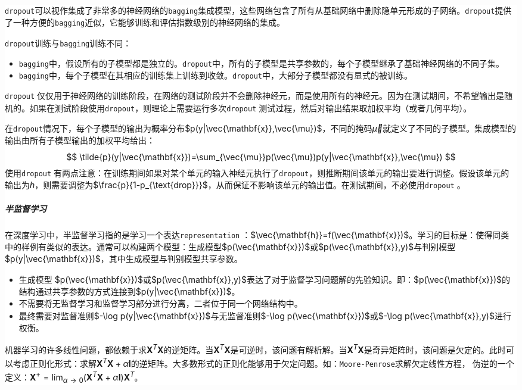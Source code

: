 `dropout`可以视作集成了非常多的神经网络的`bagging`集成模型，这些网络包含了所有从基础网络中删除隐单元形成的子网络。`dropout`提供了一种方便的`bagging`近似，它能够训练和评估指数级别的神经网络的集成。

`dropout`训练与`bagging`训练不同：

- `bagging`中，假设所有的子模型都是独立的。`dropout`中，所有的子模型是共享参数的，每个子模型继承了基础神经网络的不同子集。
- `bagging`中，每个子模型在其相应的训练集上训练到收敛。`dropout`中，大部分子模型都没有显式的被训练。

`dropout` 仅仅用于神经网络的训练阶段，在网络的测试阶段并不会删除神经元，而是使用所有的神经元。因为在测试期间，不希望输出是随机的。如果在测试阶段使用`dropout`，则理论上需要运行多次`dropout` 测试过程，然后对输出结果取加权平均（或者几何平均）。

在`dropout`情况下，每个子模型的输出为概率分布$p(y|\vec{\mathbf{x}},\vec{\mu})$​，不同的掩码$\vec{\mu}$就定义了不同的子模型。集成模型的输出由所有子模型输出的加权平均给出：
$$
\tilde{p}(y|\vec{\mathbf{x}})=\sum_{\vec{\mu}}p(\vec{\mu})p(y|\vec{\mathbf{x}},\vec{\mu})
$$
使用`dropout` 有两点注意：在训练期间如果对某个单元的输入神经元执行了`dropout`，则推断期间该单元的输出要进行调整。假设该单元的输出为$h$，则需要调整为$\frac{p}{1-p_{\text{drop}}}$，从而保证不影响该单元的输出值。在测试期间，不必使用`dropout` 。

##### 半监督学习

在深度学习中，半监督学习指的是学习一个表达`representation` ：$\vec{\mathbf{h}}=f(\vec{\mathbf{x}})$。学习的目标是：使得同类中的样例有类似的表达。通常可以构建两个模型：生成模型$p(\vec{\mathbf{x}})$或$p(\vec{\mathbf{x}},y)$与判别模型$p(y|\vec{\mathbf{x}})$，其中生成模型与判别模型共享参数。

- 生成模型 $p(\vec{\mathbf{x}})$或$p(\vec{\mathbf{x}},y)$表达了对于监督学习问题解的先验知识。即：$p(\vec{\mathbf{x}})$的结构通过共享参数的方式连接到$p(y|\vec{\mathbf{x}})$。
- 不需要将无监督学习和监督学习部分进行分离，二者位于同一个网络结构中。
- 最终需要对监督准则$-\log p(y|\vec{\mathbf{x}})$与无监督准则$-\log p(\vec{\mathbf{x}})$或$-\log p(\vec{\mathbf{x}},y)$进行权衡。

机器学习的许多线性问题，都依赖于求$\mathbf{X}^T\mathbf{X}$的逆矩阵。当$\mathbf{X}^T\mathbf{X}$是可逆时，该问题有解析解。当$\mathbf{X}^T\mathbf{X}$是奇异矩阵时，该问题是欠定的。此时可以考虑正则化形式：求解$\mathbf{X}^T\mathbf{X}+\alpha\mathbf{I}$的逆矩阵。大多数形式的正则化能够用于欠定问题。如：`Moore-Penrose`求解欠定线性方程， 伪逆的一个定义：$\mathbf{X}^+=\lim_{\alpha\to0}(\mathbf{X}^T\mathbf{X}+\alpha\mathbf{I})\mathbf{X}^T$。

